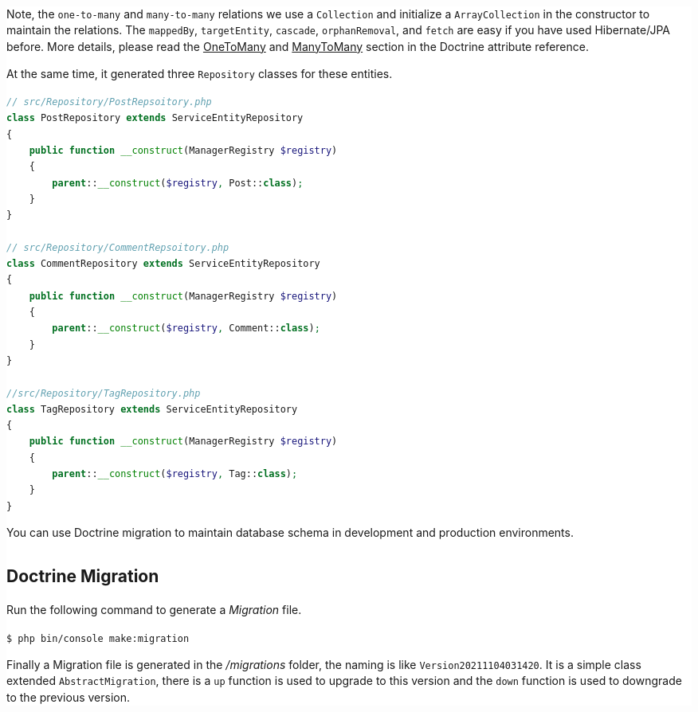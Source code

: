 Note, the `one-to-many` and `many-to-many` relations we use a  `Collection` and initialize a `ArrayCollection` in the constructor to maintain the relations. The `mappedBy`, `targetEntity`, `cascade`, `orphanRemoval`, and `fetch` are easy if you have used Hibernate/JPA before. More details, please read the  [OneToMany](https://www.doctrine-project.org/projects/doctrine-orm/en/2.11/reference/attributes-reference.html#attrref_onetomany) and [ManyToMany](https://www.doctrine-project.org/projects/doctrine-orm/en/2.11/reference/attributes-reference.html#manytomany) section in the Doctrine attribute reference.

At the same time, it generated three `Repository` classes for these entities.

```php
// src/Repository/PostRepsoitory.php
class PostRepository extends ServiceEntityRepository
{
    public function __construct(ManagerRegistry $registry)
    {
        parent::__construct($registry, Post::class);
    }
}

// src/Repository/CommentRepsoitory.php
class CommentRepository extends ServiceEntityRepository
{
    public function __construct(ManagerRegistry $registry)
    {
        parent::__construct($registry, Comment::class);
    }
}

//src/Repository/TagRepository.php
class TagRepository extends ServiceEntityRepository
{
    public function __construct(ManagerRegistry $registry)
    {
        parent::__construct($registry, Tag::class);
    }
}
```

You can use Doctrine migration to maintain database schema in development and production environments.

## Doctrine Migration

Run the following command to generate a *Migration* file.

```bash
$ php bin/console make:migration
```

Finally a Migration file is generated in the */migrations* folder, the naming is like `Version20211104031420`.  It is a simple class extended `AbstractMigration`, there is a `up` function is used to upgrade to this version and the `down` function is used to downgrade to the previous version. 
